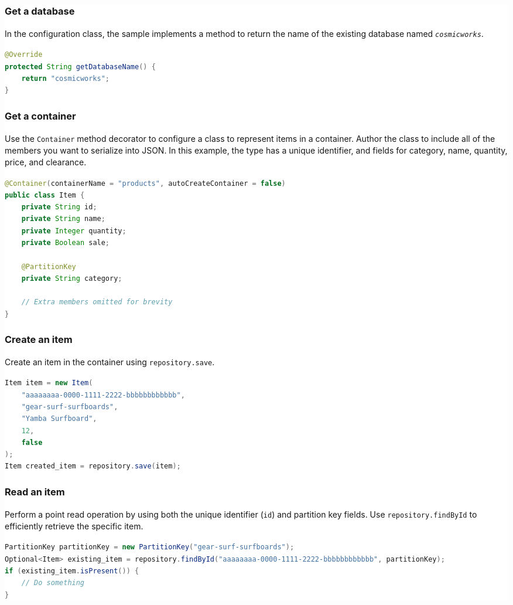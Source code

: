 ### Get a database

In the configuration class, the sample implements a method to return the name of the existing database named *`cosmicworks`*.

```java
@Override
protected String getDatabaseName() {
    return "cosmicworks";
}
```

### Get a container

Use the `Container` method decorator to configure a class to represent items in a container. Author the class to include all of the members you want to serialize into JSON. In this example, the type has a unique identifier, and fields for category, name, quantity, price, and clearance.

```java
@Container(containerName = "products", autoCreateContainer = false)
public class Item {
    private String id;
    private String name;
    private Integer quantity;
    private Boolean sale;

    @PartitionKey
    private String category;

    // Extra members omitted for brevity
}
```

### Create an item

Create an item in the container using `repository.save`.

```java
Item item = new Item(
    "aaaaaaaa-0000-1111-2222-bbbbbbbbbbbb",
    "gear-surf-surfboards",
    "Yamba Surfboard",
    12,
    false
);
Item created_item = repository.save(item);
```

### Read an item

Perform a point read operation by using both the unique identifier (`id`) and partition key fields. Use `repository.findById` to efficiently retrieve the specific item.

```java
PartitionKey partitionKey = new PartitionKey("gear-surf-surfboards");
Optional<Item> existing_item = repository.findById("aaaaaaaa-0000-1111-2222-bbbbbbbbbbbb", partitionKey);
if (existing_item.isPresent()) {
    // Do something
}
```
